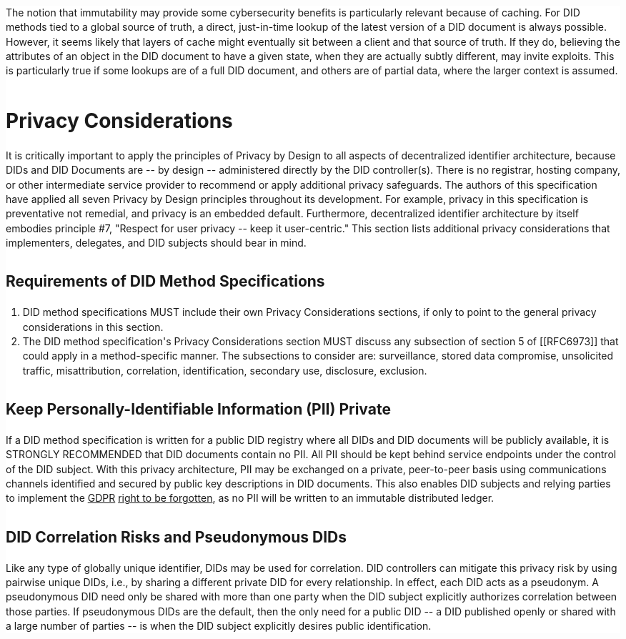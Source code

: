 The notion that immutability may provide some cybersecurity benefits is
particularly relevant because of caching. For DID methods tied to a global
source of truth, a direct, just-in-time lookup of the latest version of a DID
document is always possible. However, it seems likely that layers of cache
might eventually sit between a client and that source of truth. If they do,
believing the attributes of an object in the DID document to have a given
state, when they are actually subtly different, may invite exploits. This is
particularly true if some lookups are of a full DID document, and others are
of partial data, where the larger context is assumed.

#  Privacy Considerations

It is critically important to apply the principles of Privacy by Design to all
aspects of decentralized identifier architecture, because DIDs and DID
Documents are -- by design -- administered directly by the DID controller(s).
There is no registrar, hosting company, or other intermediate service provider
to recommend or apply additional privacy safeguards. The authors of this
specification have applied all seven Privacy by Design principles throughout
its development. For example, privacy in this specification is preventative
not remedial, and privacy is an embedded default. Furthermore, decentralized
identifier architecture by itself embodies principle #7, "Respect for user
privacy -- keep it user-centric." This section lists additional privacy
considerations that implementers, delegates, and DID subjects should bear in
mind.

##  Requirements of DID Method Specifications

  1. DID method specifications MUST include their own Privacy Considerations sections, if only to point to the general privacy considerations in this section. 
  2. The DID method specification's Privacy Considerations section MUST discuss any subsection of section 5 of [[RFC6973]] that could apply in a method-specific manner. The subsections to consider are: surveillance, stored data compromise, unsolicited traffic, misattribution, correlation, identification, secondary use, disclosure, exclusion. 

##  Keep Personally-Identifiable Information (PII) Private

If a DID method specification is written for a public DID registry where all
DIDs and DID documents will be publicly available, it is STRONGLY RECOMMENDED
that DID documents contain no PII. All PII should be kept behind service
endpoints under the control of the DID subject. With this privacy
architecture, PII may be exchanged on a private, peer-to-peer basis using
communications channels identified and secured by public key descriptions in
DID documents. This also enables DID subjects and relying parties to implement
the [GDPR](https://en.wikipedia.org/wiki/General_Data_Protection_Regulation)
[right to be forgotten](https://en.wikipedia.org/wiki/Right_to_be_forgotten),
as no PII will be written to an immutable distributed ledger.

##  DID Correlation Risks and Pseudonymous DIDs

Like any type of globally unique identifier, DIDs may be used for correlation.
DID controllers can mitigate this privacy risk by using pairwise unique DIDs,
i.e., by sharing a different private DID for every relationship. In effect,
each DID acts as a pseudonym. A pseudonymous DID need only be shared with more
than one party when the DID subject explicitly authorizes correlation between
those parties. If pseudonymous DIDs are the default, then the only need for a
public DID -- a DID published openly or shared with a large number of parties
-- is when the DID subject explicitly desires public identification.

